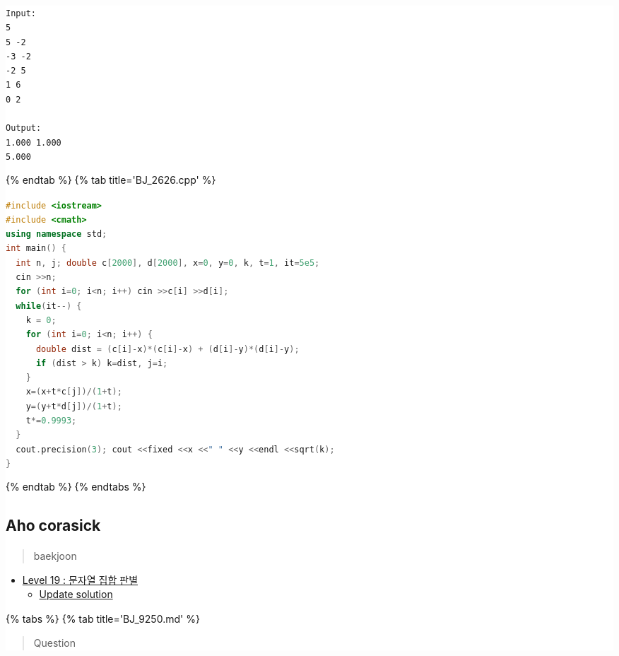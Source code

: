 ```txt
Input:
5
5 -2
-3 -2
-2 5
1 6
0 2

Output:
1.000 1.000
5.000
```

{% endtab %}
{% tab title='BJ_2626.cpp' %}

```cpp
#include <iostream>
#include <cmath>
using namespace std;
int main() {
  int n, j; double c[2000], d[2000], x=0, y=0, k, t=1, it=5e5;
  cin >>n;
  for (int i=0; i<n; i++) cin >>c[i] >>d[i];
  while(it--) {
    k = 0;
    for (int i=0; i<n; i++) {
      double dist = (c[i]-x)*(c[i]-x) + (d[i]-y)*(d[i]-y);
      if (dist > k) k=dist, j=i;
    }
    x=(x+t*c[j])/(1+t);
    y=(y+t*d[j])/(1+t);
    t*=0.9993;
  }
  cout.precision(3); cout <<fixed <<x <<" " <<y <<endl <<sqrt(k);
}
```

{% endtab %}
{% endtabs %}

## Aho corasick

> baekjoon

* [Level 19 : 문자열 집합 판별](http://acmicpc.net/problem/9250)
  * [Update solution](https://github.com/seanhwangg/algorithm/edit/main/method/advanced/aho-corasick/BJ_9250.md)

{% tabs %}
{% tab title='BJ_9250.md' %}

> Question
